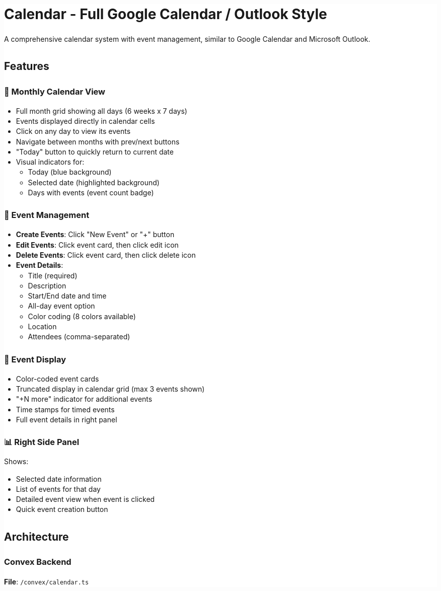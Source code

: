 # Calendar - Full Google Calendar / Outlook Style

A comprehensive calendar system with event management, similar to Google Calendar and Microsoft Outlook.

## Features

### 📅 Monthly Calendar View
- Full month grid showing all days (6 weeks x 7 days)
- Events displayed directly in calendar cells
- Click on any day to view its events
- Navigate between months with prev/next buttons
- "Today" button to quickly return to current date
- Visual indicators for:
  - Today (blue background)
  - Selected date (highlighted background)
  - Days with events (event count badge)

### 📝 Event Management
- **Create Events**: Click "New Event" or "+" button
- **Edit Events**: Click event card, then click edit icon
- **Delete Events**: Click event card, then click delete icon
- **Event Details**:
  - Title (required)
  - Description
  - Start/End date and time
  - All-day event option
  - Color coding (8 colors available)
  - Location
  - Attendees (comma-separated)

### 🎨 Event Display
- Color-coded event cards
- Truncated display in calendar grid (max 3 events shown)
- "+N more" indicator for additional events
- Time stamps for timed events
- Full event details in right panel

### 📊 Right Side Panel
Shows:
- Selected date information
- List of events for that day
- Detailed event view when event is clicked
- Quick event creation button

## Architecture

### Convex Backend
**File**: `/convex/calendar.ts`
